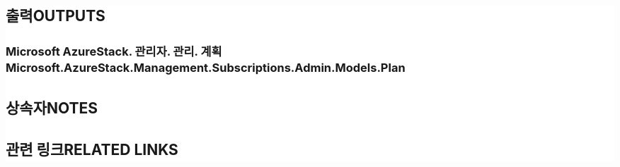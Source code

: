## <span data-ttu-id="211e8-138">출력</span><span class="sxs-lookup"><span data-stu-id="211e8-138">OUTPUTS</span></span>

### <span data-ttu-id="211e8-139">Microsoft AzureStack. 관리자. 관리. 계획</span><span class="sxs-lookup"><span data-stu-id="211e8-139">Microsoft.AzureStack.Management.Subscriptions.Admin.Models.Plan</span></span>

## <span data-ttu-id="211e8-140">상속자</span><span class="sxs-lookup"><span data-stu-id="211e8-140">NOTES</span></span>

## <span data-ttu-id="211e8-141">관련 링크</span><span class="sxs-lookup"><span data-stu-id="211e8-141">RELATED LINKS</span></span>

